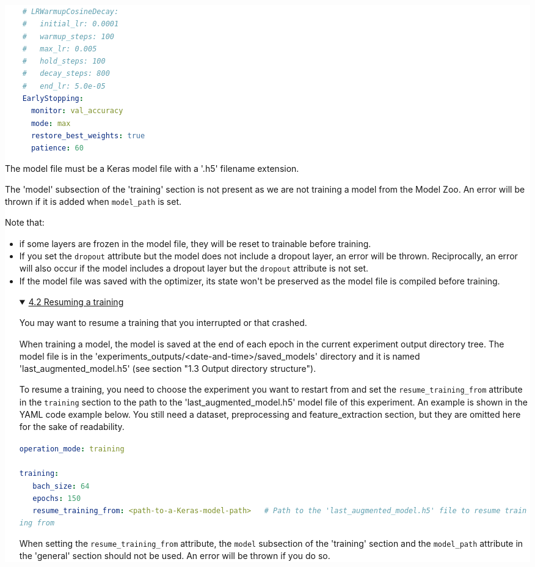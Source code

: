 ```yaml
    # LRWarmupCosineDecay:
    #   initial_lr: 0.0001
    #   warmup_steps: 100
    #   max_lr: 0.005
    #   hold_steps: 100
    #   decay_steps: 800
    #   end_lr: 5.0e-05
    EarlyStopping:
      monitor: val_accuracy
      mode: max
      restore_best_weights: true
      patience: 60
```

The model file must be a Keras model file with a '.h5' filename extension.

The 'model' subsection of the 'training' section is not present as we are not training a model from the Model Zoo. An error will be thrown if it is added when `model_path` is set.

Note that:
- if some layers are frozen in the model file, they will be reset to trainable before training.
- If you set the `dropout` attribute but the model does not include a dropout layer, an error will be thrown. Reciprocally, an error will also occur if the model includes a dropout layer but the `dropout` attribute is not set.
- If the model file was saved with the optimizer, its state won't be preserved as the model file is compiled before training.

</details></ul>
<ul><details open><summary><a href="#4-2">4.2 Resuming a training</a></summary><a id="4-2"></a>

You may want to resume a training that you interrupted or that crashed.

When training a model, the model is saved at the end of each epoch in the current experiment output directory tree. The model file is in the 'experiments_outputs/<date-and-time\>/saved_models' directory and it is named 'last_augmented_model.h5' (see section "1.3 Output directory structure").

To resume a training, you need to choose the experiment you want to restart from and set the `resume_training_from` attribute in the `training` section to the path to the 'last_augmented_model.h5' model file of this experiment. An example is shown in the YAML code example below. You still need a dataset, preprocessing and feature_extraction section, but they are omitted here for the sake of readability.


```yaml
operation_mode: training

training:
   bach_size: 64
   epochs: 150
   resume_training_from: <path-to-a-Keras-model-path>   # Path to the 'last_augmented_model.h5' file to resume training from
```

When setting the `resume_training_from` attribute, the `model` subsection of the 'training' section and the `model_path` attribute in the 'general' section should not be used. An error will be thrown if you do so.
